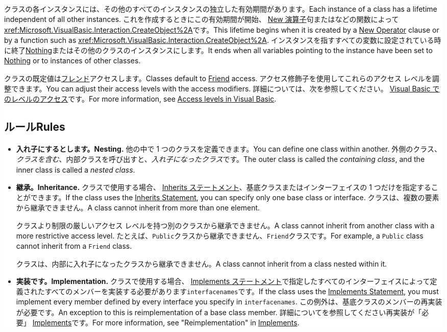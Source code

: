  <span data-ttu-id="fbd11-155">クラスの各インスタンスには、その他のすべてのインスタンスの独立した有効期間があります。</span><span class="sxs-lookup"><span data-stu-id="fbd11-155">Each instance of a class has a lifetime independent of all other instances.</span></span> <span data-ttu-id="fbd11-156">これを作成するときにこの有効期間が開始、 [New 演算子](../../../visual-basic/language-reference/operators/new-operator.md)句またはなどの関数によって<xref:Microsoft.VisualBasic.Interaction.CreateObject%2A>です。</span><span class="sxs-lookup"><span data-stu-id="fbd11-156">This lifetime begins when it is created by a [New Operator](../../../visual-basic/language-reference/operators/new-operator.md) clause or by a function such as <xref:Microsoft.VisualBasic.Interaction.CreateObject%2A>.</span></span> <span data-ttu-id="fbd11-157">インスタンスを指すすべての変数に設定されている時に終了[Nothing](../../../visual-basic/language-reference/nothing.md)またはその他のクラスのインスタンスにします。</span><span class="sxs-lookup"><span data-stu-id="fbd11-157">It ends when all variables pointing to the instance have been set to [Nothing](../../../visual-basic/language-reference/nothing.md) or to instances of other classes.</span></span>  
  
 <span data-ttu-id="fbd11-158">クラスの既定値は[フレンド](../../../visual-basic/language-reference/modifiers/friend.md)アクセスします。</span><span class="sxs-lookup"><span data-stu-id="fbd11-158">Classes default to [Friend](../../../visual-basic/language-reference/modifiers/friend.md) access.</span></span> <span data-ttu-id="fbd11-159">アクセス修飾子を使用してこれらのアクセス レベルを調整できます。</span><span class="sxs-lookup"><span data-stu-id="fbd11-159">You can adjust their access levels with the access modifiers.</span></span> <span data-ttu-id="fbd11-160">詳細については、次を参照してください。 [Visual Basic でのレベルのアクセス](../../../visual-basic/programming-guide/language-features/declared-elements/access-levels.md)です。</span><span class="sxs-lookup"><span data-stu-id="fbd11-160">For more information, see [Access levels in Visual Basic](../../../visual-basic/programming-guide/language-features/declared-elements/access-levels.md).</span></span>  
  
## <a name="rules"></a><span data-ttu-id="fbd11-161">ルール</span><span class="sxs-lookup"><span data-stu-id="fbd11-161">Rules</span></span>  
  
-   <span data-ttu-id="fbd11-162">**入れ子にするとします。**</span><span class="sxs-lookup"><span data-stu-id="fbd11-162">**Nesting.**</span></span> <span data-ttu-id="fbd11-163">他の中で 1 つのクラスを定義できます。</span><span class="sxs-lookup"><span data-stu-id="fbd11-163">You can define one class within another.</span></span> <span data-ttu-id="fbd11-164">外側のクラス、*クラスを含む*、内部クラスを呼び出すと、*入れ子になったクラス*です。</span><span class="sxs-lookup"><span data-stu-id="fbd11-164">The outer class is called the *containing class*, and the inner class is called a *nested class*.</span></span>  
  
-   <span data-ttu-id="fbd11-165">**継承。**</span><span class="sxs-lookup"><span data-stu-id="fbd11-165">**Inheritance.**</span></span> <span data-ttu-id="fbd11-166">クラスで使用する場合、 [Inherits ステートメント](../../../visual-basic/language-reference/statements/inherits-statement.md)、基底クラスまたはインターフェイスの 1 つだけを指定することができます。</span><span class="sxs-lookup"><span data-stu-id="fbd11-166">If the class uses the [Inherits Statement](../../../visual-basic/language-reference/statements/inherits-statement.md), you can specify only one base class or interface.</span></span> <span data-ttu-id="fbd11-167">クラスは、複数の要素から継承できません。</span><span class="sxs-lookup"><span data-stu-id="fbd11-167">A class cannot inherit from more than one element.</span></span>  
  
     <span data-ttu-id="fbd11-168">クラスより制限の厳しいアクセス レベルを持つ別のクラスから継承できません。</span><span class="sxs-lookup"><span data-stu-id="fbd11-168">A class cannot inherit from another class with a more restrictive access level.</span></span> <span data-ttu-id="fbd11-169">たとえば、`Public`クラスから継承できません、`Friend`クラスです。</span><span class="sxs-lookup"><span data-stu-id="fbd11-169">For example, a `Public` class cannot inherit from a `Friend` class.</span></span>  
  
     <span data-ttu-id="fbd11-170">クラスは、内部に入れ子になったクラスから継承できません。</span><span class="sxs-lookup"><span data-stu-id="fbd11-170">A class cannot inherit from a class nested within it.</span></span>  
  
-   <span data-ttu-id="fbd11-171">**実装です。**</span><span class="sxs-lookup"><span data-stu-id="fbd11-171">**Implementation.**</span></span> <span data-ttu-id="fbd11-172">クラスで使用する場合、 [Implements ステートメント](../../../visual-basic/language-reference/statements/implements-statement.md)で指定したすべてのインターフェイスによって定義されたすべてのメンバーを実装する必要があります`interfacenames`です。</span><span class="sxs-lookup"><span data-stu-id="fbd11-172">If the class uses the [Implements Statement](../../../visual-basic/language-reference/statements/implements-statement.md), you must implement every member defined by every interface you specify in `interfacenames`.</span></span> <span data-ttu-id="fbd11-173">この例外は、基底クラスのメンバーの再実装が必要です。</span><span class="sxs-lookup"><span data-stu-id="fbd11-173">An exception to this is reimplementation of a base class member.</span></span> <span data-ttu-id="fbd11-174">詳細についてを参照してください再実装が「必要」 [Implements](../../../visual-basic/language-reference/statements/implements-clause.md)です。</span><span class="sxs-lookup"><span data-stu-id="fbd11-174">For more information, see "Reimplementation" in [Implements](../../../visual-basic/language-reference/statements/implements-clause.md).</span></span>  
  